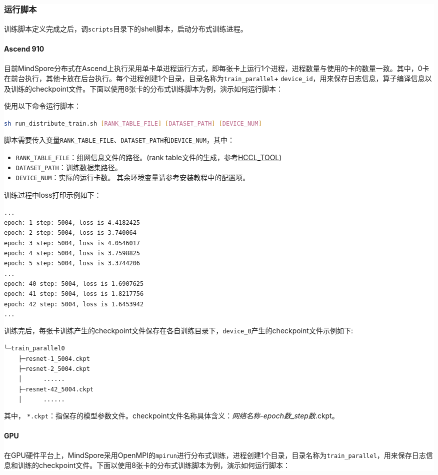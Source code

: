 ### 运行脚本

训练脚本定义完成之后，调`scripts`目录下的shell脚本，启动分布式训练进程。

#### Ascend 910

目前MindSpore分布式在Ascend上执行采用单卡单进程运行方式，即每张卡上运行1个进程，进程数量与使用的卡的数量一致。其中，0卡在前台执行，其他卡放在后台执行。每个进程创建1个目录，目录名称为`train_parallel`+ `device_id`，用来保存日志信息，算子编译信息以及训练的checkpoint文件。下面以使用8张卡的分布式训练脚本为例，演示如何运行脚本：

使用以下命令运行脚本：

```bash
sh run_distribute_train.sh [RANK_TABLE_FILE] [DATASET_PATH] [DEVICE_NUM]
```

脚本需要传入变量`RANK_TABLE_FILE`、`DATASET_PATH`和`DEVICE_NUM`，其中：

- `RANK_TABLE_FILE`：组网信息文件的路径。(rank table文件的生成，参考[HCCL_TOOL](https://gitee.com/mindspore/mindspore/tree/master/model_zoo/utils/hccl_tools))
- `DATASET_PATH`：训练数据集路径。
- `DEVICE_NUM`：实际的运行卡数。
其余环境变量请参考安装教程中的配置项。

训练过程中loss打印示例如下：

```bash
...
epoch: 1 step: 5004, loss is 4.4182425
epoch: 2 step: 5004, loss is 3.740064
epoch: 3 step: 5004, loss is 4.0546017
epoch: 4 step: 5004, loss is 3.7598825
epoch: 5 step: 5004, loss is 3.3744206
...
epoch: 40 step: 5004, loss is 1.6907625
epoch: 41 step: 5004, loss is 1.8217756
epoch: 42 step: 5004, loss is 1.6453942
...
```

训练完后，每张卡训练产生的checkpoint文件保存在各自训练目录下，`device_0`产生的checkpoint文件示例如下:

```bash
└─train_parallel0
    ├─resnet-1_5004.ckpt
    ├─resnet-2_5004.ckpt
    │      ......
    ├─resnet-42_5004.ckpt
    │      ......
```

其中，
`*.ckpt`：指保存的模型参数文件。checkpoint文件名称具体含义：*网络名称*-*epoch数*_*step数*.ckpt。

#### GPU

在GPU硬件平台上，MindSpore采用OpenMPI的`mpirun`进行分布式训练，进程创建1个目录，目录名称为`train_parallel`，用来保存日志信息和训练的checkpoint文件。下面以使用8张卡的分布式训练脚本为例，演示如何运行脚本：
